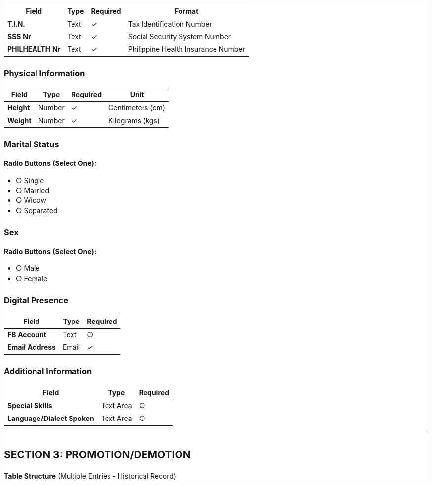 | Field | Type | Required | Format |
|-------|------|----------|--------|
| **T.I.N.** | Text | ✓ | Tax Identification Number |
| **SSS Nr** | Text | ✓ | Social Security System Number |
| **PHILHEALTH Nr** | Text | ✓ | Philippine Health Insurance Number |

### **Physical Information**

| Field | Type | Required | Unit |
|-------|------|----------|------|
| **Height** | Number | ✓ | Centimeters (cm) |
| **Weight** | Number | ✓ | Kilograms (kgs) |

### **Marital Status**

**Radio Buttons (Select One):**
- ○ Single
- ○ Married
- ○ Widow
- ○ Separated

### **Sex**

**Radio Buttons (Select One):**
- ○ Male
- ○ Female

### **Digital Presence**

| Field | Type | Required |
|-------|------|----------|
| **FB Account** | Text | ○ |
| **Email Address** | Email | ✓ |

### **Additional Information**

| Field | Type | Required |
|-------|------|----------|
| **Special Skills** | Text Area | ○ |
| **Language/Dialect Spoken** | Text Area | ○ |

---

## **SECTION 3: PROMOTION/DEMOTION**

**Table Structure** (Multiple Entries - Historical Record)
